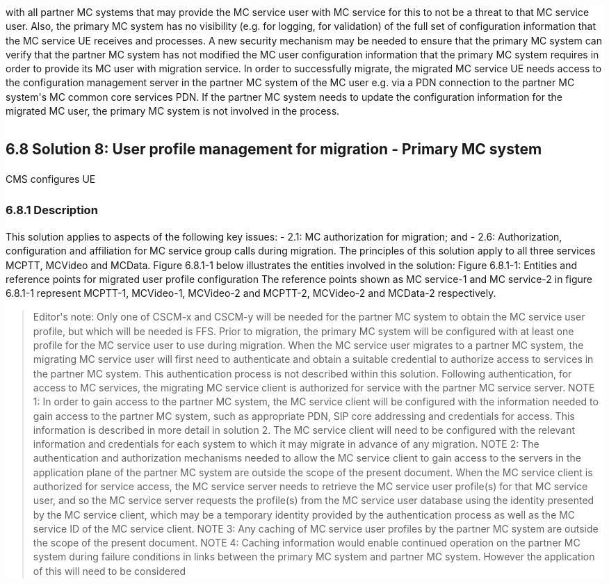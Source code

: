 with all partner MC systems that may provide the MC service user with MC
service for this to not be a threat to that MC service user. Also, the primary
MC system has no visibility (e.g. for logging, for validation) of the full set
of configuration information that the MC service UE receives and processes.
A new security mechanism may be needed to ensure that the primary MC system
can verify that the partner MC system has not modified the MC user
configuration information that the primary MC system requires in order to
provide its MC user with migration service.
In order to successfully migrate, the migrated MC service UE needs access to
the configuration management server in the partner MC system of the MC user
e.g. via a PDN connection to the partner MC system\'s MC common core services
PDN.
If the partner MC system needs to update the configuration information for the
migrated MC user, the primary MC system is not involved in the process.
## 6.8 Solution 8: User profile management for migration - Primary MC system
CMS configures UE
### 6.8.1 Description
This solution applies to aspects of the following key issues:
\- 2.1: MC authorization for migration; and
\- 2.6: Authorization, configuration and affiliation for MC service group
calls during migration.
The principles of this solution apply to all three services MCPTT, MCVideo and
MCData.
Figure 6.8.1-1 below illustrates the entities involved in the solution:
Figure 6.8.1-1: Entities and reference points for migrated user profile
configuration
The reference points shown as MC service-1 and MC service-2 in figure 6.8.1-1
represent MCPTT-1, MCVideo-1, MCVideo-2 and MCPTT-2, MCVideo-2 and MCData-2
respectively.
> Editor\'s note: Only one of CSCM-x and CSCM-y will be needed for the partner
> MC system to obtain the MC service user profile, but which will be needed is
> FFS.
Prior to migration, the primary MC system will be configured with at least one
profile for the MC service user to use during migration.
When the MC service user migrates to a partner MC system, the migrating MC
service user will first need to authenticate and obtain a suitable credential
to authorize access to services in the partner MC system. This authentication
process is not described within this solution. Following authentication, for
access to MC services, the migrating MC service client is authorized for
service with the partner MC service server.
NOTE 1: In order to gain access to the partner MC system, the MC service
client will be configured with the information needed to gain access to the
partner MC system, such as appropriate PDN, SIP core addressing and
credentials for access. This information is described in more detail in
solution 2. The MC service client will need to be configured with the relevant
information and credentials for each system to which it may migrate in advance
of any migration.
NOTE 2: The authentication and authorization mechanisms needed to allow the MC
service client to gain access to the servers in the application plane of the
partner MC system are outside the scope of the present document.
When the MC service client is authorized for service access, the MC service
server needs to retrieve the MC service user profile(s) for that MC service
user, and so the MC service server requests the profile(s) from the MC service
user database using the identity presented by the MC service client, which may
be a temporary identity provided by the authentication process as well as the
MC service ID of the MC service client.
NOTE 3: Any caching of MC service user profiles by the partner MC system are
outside the scope of the present document.
NOTE 4: Caching information would enable continued operation on the partner MC
system during failure conditions in links between the primary MC system and
partner MC system. However the application of this will need to be considered
